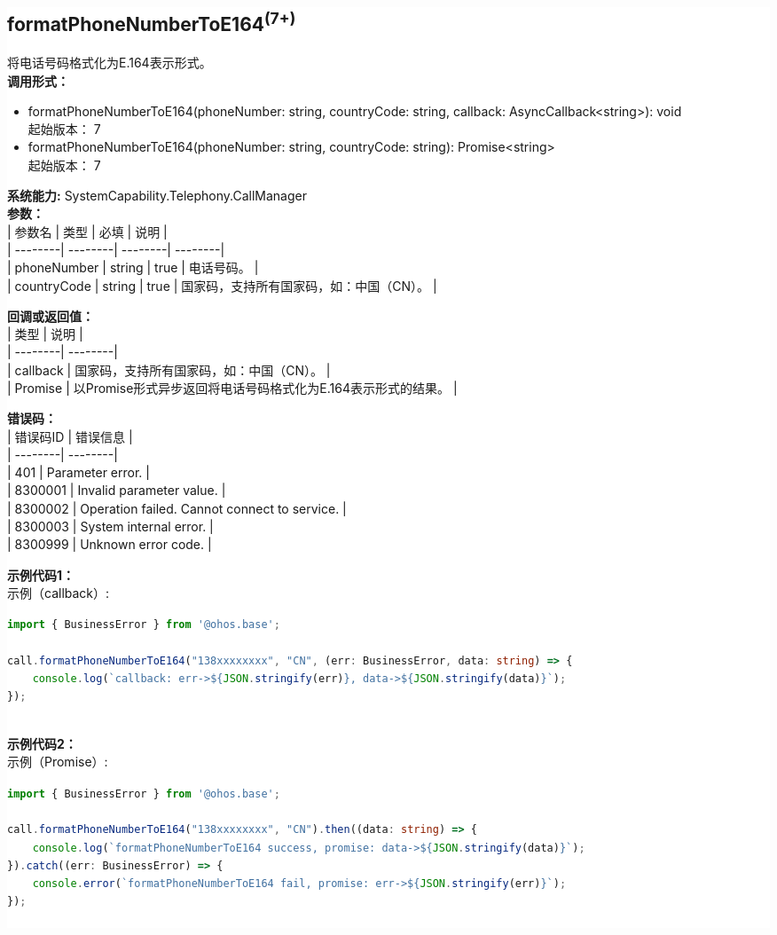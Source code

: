    
## formatPhoneNumberToE164<sup>(7+)</sup>    
将电话号码格式化为E.164表示形式。  
 **调用形式：**     
    
- formatPhoneNumberToE164(phoneNumber: string, countryCode: string, callback: AsyncCallback\<string>): void    
起始版本： 7    
- formatPhoneNumberToE164(phoneNumber: string, countryCode: string): Promise\<string>    
起始版本： 7  
  
 **系统能力:**  SystemCapability.Telephony.CallManager    
 **参数：**     
| 参数名 | 类型 | 必填 | 说明 |  
| --------| --------| --------| --------|  
| phoneNumber | string | true | 电话号码。   |  
| countryCode | string | true | 国家码，支持所有国家码，如：中国（CN）。 |  
    
 **回调或返回值：**     
| 类型 | 说明 |  
| --------| --------|  
| callback | 国家码，支持所有国家码，如：中国（CN）。 |  
| Promise<string> | 以Promise形式异步返回将电话号码格式化为E.164表示形式的结果。 |  
    
    
 **错误码：**     
| 错误码ID | 错误信息 |  
| --------| --------|  
| 401 | Parameter error. |  
| 8300001 | Invalid parameter value. |  
| 8300002 | Operation failed. Cannot connect to service. |  
| 8300003 | System internal error. |  
| 8300999 | Unknown error code. |  
    
 **示例代码1：**   
示例（callback）:  
```ts    
import { BusinessError } from '@ohos.base';  
  
call.formatPhoneNumberToE164("138xxxxxxxx", "CN", (err: BusinessError, data: string) => {  
    console.log(`callback: err->${JSON.stringify(err)}, data->${JSON.stringify(data)}`);  
});  
    
```    
  
    
 **示例代码2：**   
示例（Promise）:  
```ts    
import { BusinessError } from '@ohos.base';  
  
call.formatPhoneNumberToE164("138xxxxxxxx", "CN").then((data: string) => {  
    console.log(`formatPhoneNumberToE164 success, promise: data->${JSON.stringify(data)}`);  
}).catch((err: BusinessError) => {  
    console.error(`formatPhoneNumberToE164 fail, promise: err->${JSON.stringify(err)}`);  
});  
    
```    
  